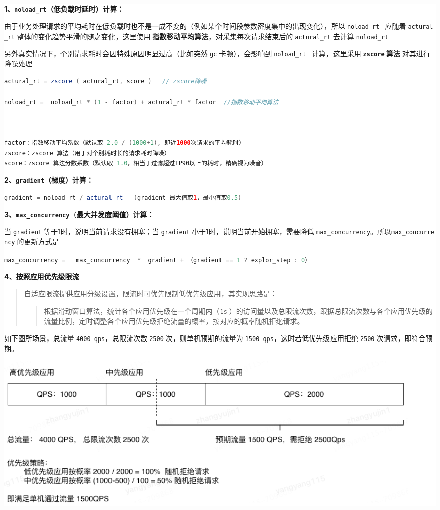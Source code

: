 **1、`noload_rt`（低负载时延时）计算：**

由于业务处理请求的平均耗时在低负载时也不是一成不变的（例如某个时间段参数密度集中的出现变化），所以 `noload_rt ` 应随着 `actural_rt`  整体的变化趋势平滑的随之变化，这里使用 **指数移动平均算法**，对采集每次请求结束后的  `actural_rt`  去计算 `noload_rt `   

另外真实情况下，个别请求耗时会因特殊原因明显过高（比如突然 `gc` 卡顿），会影响到 `noload_rt ` 计算，这里采用 **`zscore` 算法** 对其进行降噪处理

```java
actural_rt = zscore ( actural_rt, score )   // zscore降噪

noload_rt =  noload_rt * (1 - factor) + actural_rt * factor  //指数移动平均算法
  
  
  
factor：指数移动平均系数（默认取 2.0 / (1000+1), 即近1000次请求的平均耗时）
zscore：zscore 算法（用于对个别耗时长的请求耗时降噪）
score：zscore 算法分数系数（默认取 1.0，相当于过滤超过TP90以上的耗时，精确视为噪音）
```



**2、`gradient`（梯度）计算：**

```java
gradient = noload_rt / actural_rt   (gradient 最大值取1，最小值取0.5)
```



**3、`max_concurrency`**（**最大并发度阈值）计算：**

当 `gradient` 等于1时，说明当前请求没有拥塞；当 `gradient` 小于1时，说明当前开始拥塞，需要降低 `max_concurrency`。所以`max_concurrency` 的更新方式是

```java
max_concurrency =   max_concurrency  *  gradient + （gradient == 1 ? explor_step : 0）
```



**4、按照应用优先级限流**   

> 自适应限流提供应用分级设置，限流时可优先限制低优先级应用，其实现思路是：    
>
> > 根据滑动窗口算法，统计各个应用优先级在一个周期内（`1s` ）的访问量以及总限流次数，跟据总限流次数与各个应用优先级的流量比例，定时调整各个应用优先级拒绝流量的概率，按对应的概率随机拒绝请求。

如下图所场景，总流量 `4000 qps`，总限流次数 `2500` 次，则单机预期的流量为 `1500 qps`，这时若低优先级应用拒绝 `2500` 次请求，即符合预期。

![image-20240914153448807](https://raw.githubusercontent.com/HealerJean/HealerJean.github.io/master/blogImages/image-20240914153448807.png)
